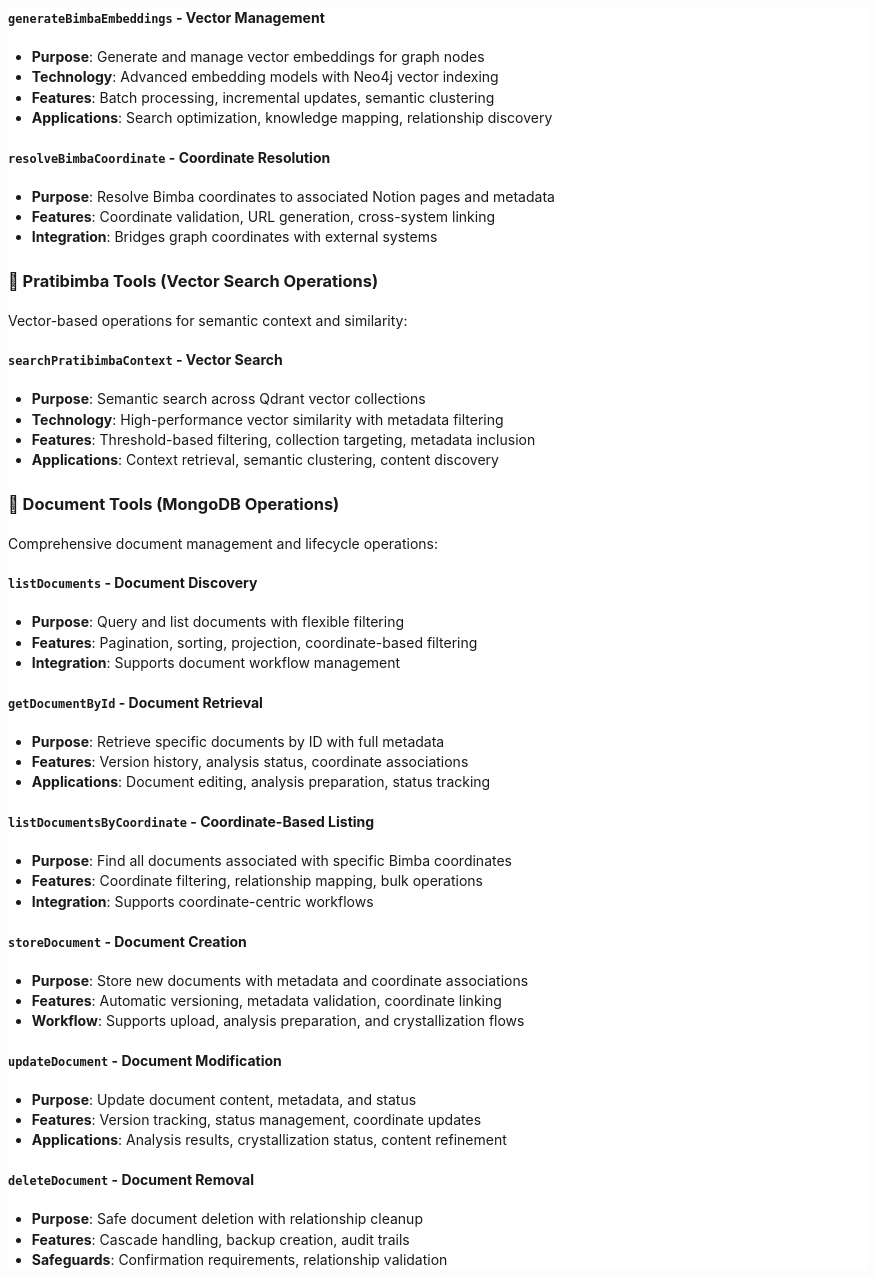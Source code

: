 #### **`generateBimbaEmbeddings`** - Vector Management
- **Purpose**: Generate and manage vector embeddings for graph nodes
- **Technology**: Advanced embedding models with Neo4j vector indexing
- **Features**: Batch processing, incremental updates, semantic clustering
- **Applications**: Search optimization, knowledge mapping, relationship discovery

#### **`resolveBimbaCoordinate`** - Coordinate Resolution
- **Purpose**: Resolve Bimba coordinates to associated Notion pages and metadata
- **Features**: Coordinate validation, URL generation, cross-system linking
- **Integration**: Bridges graph coordinates with external systems

### **🌊 Pratibimba Tools (Vector Search Operations)**
Vector-based operations for semantic context and similarity:

#### **`searchPratibimbaContext`** - Vector Search
- **Purpose**: Semantic search across Qdrant vector collections
- **Technology**: High-performance vector similarity with metadata filtering
- **Features**: Threshold-based filtering, collection targeting, metadata inclusion
- **Applications**: Context retrieval, semantic clustering, content discovery

### **📄 Document Tools (MongoDB Operations)**
Comprehensive document management and lifecycle operations:

#### **`listDocuments`** - Document Discovery
- **Purpose**: Query and list documents with flexible filtering
- **Features**: Pagination, sorting, projection, coordinate-based filtering
- **Integration**: Supports document workflow management

#### **`getDocumentById`** - Document Retrieval
- **Purpose**: Retrieve specific documents by ID with full metadata
- **Features**: Version history, analysis status, coordinate associations
- **Applications**: Document editing, analysis preparation, status tracking

#### **`listDocumentsByCoordinate`** - Coordinate-Based Listing
- **Purpose**: Find all documents associated with specific Bimba coordinates
- **Features**: Coordinate filtering, relationship mapping, bulk operations
- **Integration**: Supports coordinate-centric workflows

#### **`storeDocument`** - Document Creation
- **Purpose**: Store new documents with metadata and coordinate associations
- **Features**: Automatic versioning, metadata validation, coordinate linking
- **Workflow**: Supports upload, analysis preparation, and crystallization flows

#### **`updateDocument`** - Document Modification
- **Purpose**: Update document content, metadata, and status
- **Features**: Version tracking, status management, coordinate updates
- **Applications**: Analysis results, crystallization status, content refinement

#### **`deleteDocument`** - Document Removal
- **Purpose**: Safe document deletion with relationship cleanup
- **Features**: Cascade handling, backup creation, audit trails
- **Safeguards**: Confirmation requirements, relationship validation
